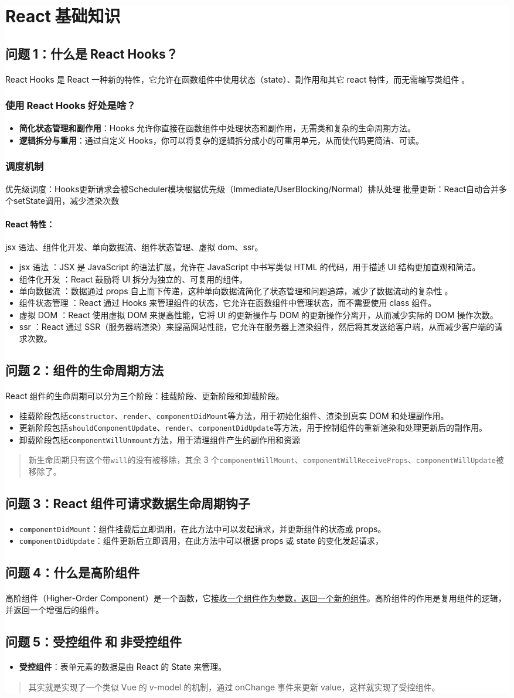 # React 基础知识

## 问题 1：什么是 React Hooks？

React Hooks 是 React 一种新的特性，它允许在函数组件中使用状态（state）、副作用和其它 react 特性，而无需编写类组件 ‌‌。

### 使用 React Hooks 好处是啥？

- **简化状态管理和副作用**：Hooks 允许你直接在函数组件中处理状态和副作用，无需类和复杂的生命周期方法。
- **逻辑拆分与重用**：通过自定义 Hooks，你可以将复杂的逻辑拆分成小的可重用单元，从而使代码更简洁、可读。

### 调度机制
优先级调度：Hooks更新请求会被Scheduler模块根据优先级（Immediate/UserBlocking/Normal）排队处理
批量更新：React自动合并多个setState调用，减少渲染次数

#### React 特性：

jsx 语法、组件化开发、单向数据流、组件状态管理、虚拟 dom、ssr。

- jsx 语法 ‌：JSX 是 JavaScript 的语法扩展，允许在 JavaScript 中书写类似 HTML 的代码，用于描述 UI 结构更加直观和简洁。
- 组件化开发 ‌：React 鼓励将 UI 拆分为独立的、可复用的组件。
- 单向数据流 ‌：数据通过 props 自上而下传递，这种单向数据流简化了状态管理和问题追踪，减少了数据流动的复杂性 ‌。
- 组件状态管理 ‌：React 通过 Hooks 来管理组件的状态，它允许在函数组件中管理状态，而不需要使用 class 组件。
- 虚拟 DOM ‌：React 使用虚拟 DOM 来提高性能，它将 UI 的更新操作与 DOM 的更新操作分离开，从而减少实际的 DOM 操作次数。
- ssr ‌：React 通过 SSR（服务器端渲染）来提高网站性能，它允许在服务器上渲染组件，然后将其发送给客户端，从而减少客户端的请求次数。

## 问题 2：组件的生命周期方法

React 组件的生命周期可以分为三个阶段：挂载阶段、更新阶段和卸载阶段。

- 挂载阶段包括`constructor`、`render`、`componentDidMount`等方法，用于初始化组件、渲染到真实 DOM 和处理副作用。
- 更新阶段包括`shouldComponentUpdate`、`render`、`componentDidUpdate`等方法，用于控制组件的重新渲染和处理更新后的副作用。
- 卸载阶段包括`componentWillUnmount`方法，用于清理组件产生的副作用和资源

> 新生命周期只有这个带`will`的没有被移除，其余 3 个`componentWillMount`、`componentWillReceiveProps`、`componentWillUpdate`被移除了。

## 问题 3：React 组件可请求数据生命周期钩子

- `componentDidMount`：组件挂载后立即调用，在此方法中可以发起请求，并更新组件的状态或 props。
- `componentDidUpdate`：组件更新后立即调用，在此方法中可以根据 props 或 state 的变化发起请求，

## 问题 4：什么是高阶组件

高阶组件（Higher-Order Component）是一个函数，它<u>接收一个组件作为参数，返回一个新的组件</u>。高阶组件的作用是复用组件的逻辑，并返回一个增强后的组件。

## 问题 5：受控组件 和 非受控组件

- **受控组件**：表单元素的数据是由 React 的 State 来管理。

> 其实就是实现了一个类似 Vue 的 v-model 的机制，通过 onChange 事件来更新 value，这样就实现了受控组件。
